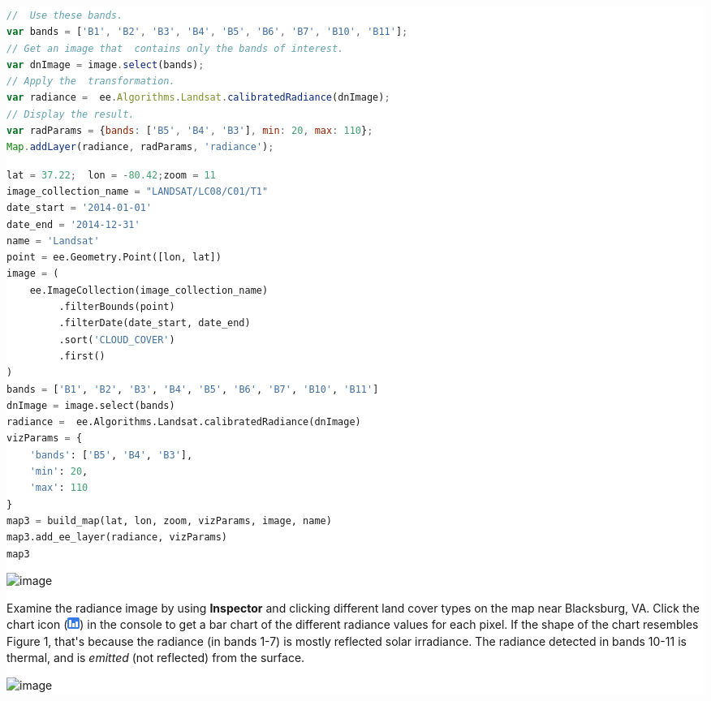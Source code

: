 ```javascript
//  Use these bands.    
var bands = ['B1', 'B2', 'B3', 'B4', 'B5', 'B6', 'B7', 'B10', 'B11'];  
// Get an image that  contains only the bands of interest.   
var dnImage = image.select(bands);  
// Apply the  transformation.   
var radiance =  ee.Algorithms.Landsat.calibratedRadiance(dnImage);  
// Display the result.   
var radParams = {bands: ['B5', 'B4', 'B3'], min: 20, max: 110};  
Map.addLayer(radiance, radParams, 'radiance');  
```

</TabItem>
<TabItem value="py" label="Python">

```python
lat = 37.22;  lon = -80.42;zoom = 11
image_collection_name = "LANDSAT/LC08/C01/T1"
date_start = '2014-01-01'
date_end = '2014-12-31'
name = 'Landsat'
point = ee.Geometry.Point([lon, lat])
image = (
    ee.ImageCollection(image_collection_name)
         .filterBounds(point)
         .filterDate(date_start, date_end)
         .sort('CLOUD_COVER')
         .first()
)
bands = ['B1', 'B2', 'B3', 'B4', 'B5', 'B6', 'B7', 'B10', 'B11']
dnImage = image.select(bands)
radiance =  ee.Algorithms.Landsat.calibratedRadiance(dnImage)
vizParams = {
    'bands': ['B5', 'B4', 'B3'], 
    'min': 20, 
    'max': 110
}
map3 = build_map(lat, lon, zoom, vizParams, image, name)
map3.add_ee_layer(radiance, vizParams)
map3
```

</TabItem>

</Tabs>


![image](https://loz-webimages.s3.amazonaws.com/GEE_Labs/B02-07.png)


Examine the radiance image by using **Inspector** and clicking different land cover types on the map near Blacksburg, VA. Click the chart icon (![Chart](./im/im_02_04.png)) in the console to get a bar chart of the different radiance values for each pixel. If the shape of the chart resembles Figure 1, that's because the radiance (in bands 1-7) is mostly reflected solar irradiance. The radiance detected in bands 10-11 is thermal, and is *emitted* (not reflected) from the surface.

![image](https://loz-webimages.s3.amazonaws.com/GEE_Labs/B02-08.png)
